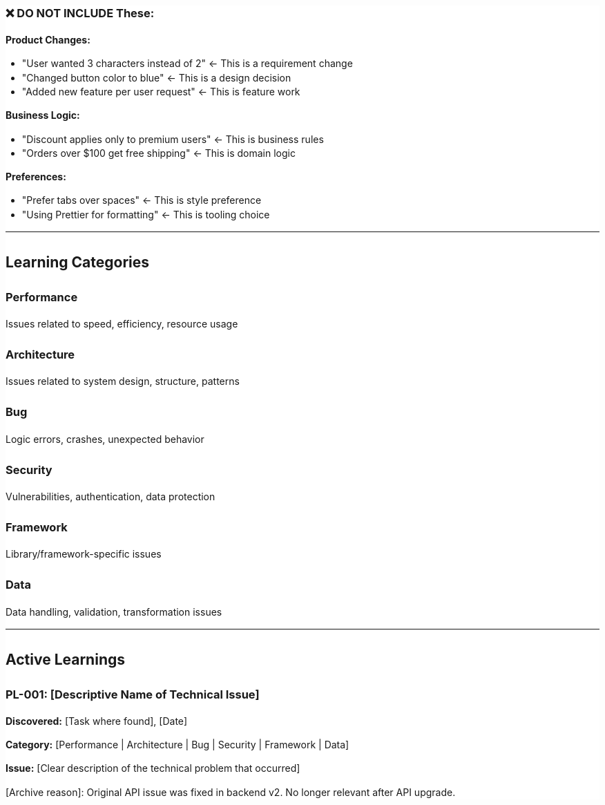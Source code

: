 
### ❌ DO NOT INCLUDE These:

**Product Changes:**
- "User wanted 3 characters instead of 2" ← This is a requirement change
- "Changed button color to blue" ← This is a design decision
- "Added new feature per user request" ← This is feature work

**Business Logic:**
- "Discount applies only to premium users" ← This is business rules
- "Orders over $100 get free shipping" ← This is domain logic

**Preferences:**
- "Prefer tabs over spaces" ← This is style preference
- "Using Prettier for formatting" ← This is tooling choice

---

## Learning Categories

### Performance
Issues related to speed, efficiency, resource usage

### Architecture  
Issues related to system design, structure, patterns

### Bug
Logic errors, crashes, unexpected behavior

### Security
Vulnerabilities, authentication, data protection

### Framework
Library/framework-specific issues

### Data
Data handling, validation, transformation issues

---

## Active Learnings

### PL-001: [Descriptive Name of Technical Issue]

**Discovered:** [Task where found], [Date]

**Category:** [Performance | Architecture | Bug | Security | Framework | Data]

**Issue:**
[Clear description of the technical problem that occurred]


[Archive reason]: Original API issue was fixed in backend v2. No longer relevant after API upgrade.